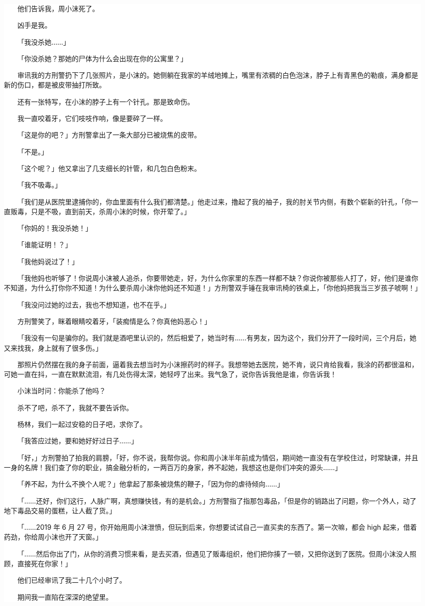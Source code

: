 &emsp;&emsp;他们告诉我，周小沫死了。  
  
&emsp;&emsp;凶手是我。  
  
&emsp;&emsp;「我没杀她……」  
  
&emsp;&emsp;「你没杀她？那她的尸体为什么会出现在你的公寓里？」  
  
&emsp;&emsp;审讯我的方刑警扔下了几张照片，是小沫的。她侧躺在我家的羊绒地摊上，嘴里有浓稠的白色泡沫，脖子上有青黑色的勒痕，满身都是新的伤口，都是被皮带抽打所致。  
  
&emsp;&emsp;还有一张特写，在小沫的脖子上有一个针孔。那是致命伤。  
  
&emsp;&emsp;我一直咬着牙，它们吱吱作响，像是要碎了一样。  
  
&emsp;&emsp;「这是你的吧？」方刑警拿出了一条大部分已被烧焦的皮带。  
  
&emsp;&emsp;「不是。」  
  
&emsp;&emsp;「这个呢？」他又拿出了几支细长的针管，和几包白色粉末。  
  
&emsp;&emsp;「我不吸毒。」  
  
&emsp;&emsp;「我们是从医院里逮捕你的，你血里面有什么我们都清楚。」他走过来，撸起了我的袖子，我的肘关节内侧，有数个崭新的针孔，「你一直贩毒，只是不吸，直到前天，杀周小沫的时候，你开荤了。」  
  
&emsp;&emsp;「你妈的！我没杀她！」  
  
&emsp;&emsp;「谁能证明！？」  
  
&emsp;&emsp;「我他妈说过了！」  
  
&emsp;&emsp;「我他妈也听够了！你说周小沫被人追杀，你要带她走，好，为什么你家里的东西一样都不缺？你说你被那些人打了，好，他们是谁你不知道，为什么打你你不知道！为什么要杀周小沫你他妈还不知道！」方刑警双手锤在我审讯椅的铁桌上，「你他妈把我当三岁孩子唬啊！」  
  
&emsp;&emsp;「我没问过她的过去，我也不想知道，也不在乎。」  
  
&emsp;&emsp;方刑警笑了，眯着眼睛咬着牙，「装痴情是么？你真他妈恶心！」  
  
&emsp;&emsp;「我没有一句是骗你的。我们就是酒吧里认识的，然后相爱了，她当时有……有男友，因为这个，我们分开了一段时间，三个月后，她又来找我，身上就有了很多伤。」  
  
&emsp;&emsp;那照片仍然摆在我的身子前面，逼着我去想当时为小沫擦药时的样子。我想带她去医院，她不肯，说只肯给我看，我涂的药都很温和，可她一直在抖，一直在默默流泪，有几处伤得太深，她轻哼了出来。我气急了，说你告诉我他是谁，你告诉我！  
  
&emsp;&emsp;小沫当时问：你能杀了他吗？  
  
&emsp;&emsp;杀不了吧，杀不了，我就不要告诉你。  
  
&emsp;&emsp;杨林，我们一起过安稳的日子吧，求你了。  
  
&emsp;&emsp;「我答应过她，要和她好好过日子……」  
  
&emsp;&emsp;「好，」方刑警拍了拍我的肩膀，「好，你不说，我帮你说。你和周小沫半年前成为情侣，期间她一直没有在学校住过，时常缺课，并且一身的名牌！我们查了你的职业，搞金融分析的，一两百万的身家，养不起她，我想这也是你们冲突的源头……」  
  
&emsp;&emsp;「养不起，为什么不换个人呢？」他拿起了那条被烧焦的鞭子，「因为你的虐待倾向……」  
  
&emsp;&emsp;「……还好，你们这行，人脉广啊，真想赚快钱，有的是机会。」方刑警指了指那包毒品，「但是你的销路出了问题，你一个外人，动了地下毒品交易的蛋糕，让人截了货。」  
  
&emsp;&emsp;「……2019 年 6 月 27 号，你开始用周小沫泄愤，但玩到后来，你想要试试自己一直买卖的东西了。第一次嘛，都会 high 起来，借着药劲，你给周小沫也开了天窗。」  
  
&emsp;&emsp;「……然后你出了门，从你的消费习惯来看，是去买酒，但遇见了贩毒组织，他们把你揍了一顿，又把你送到了医院。但周小沫没人照顾，直接死在你家！」  
  
&emsp;&emsp;他们已经审讯了我二十几个小时了。  
  
&emsp;&emsp;期间我一直陷在深深的绝望里。  
  